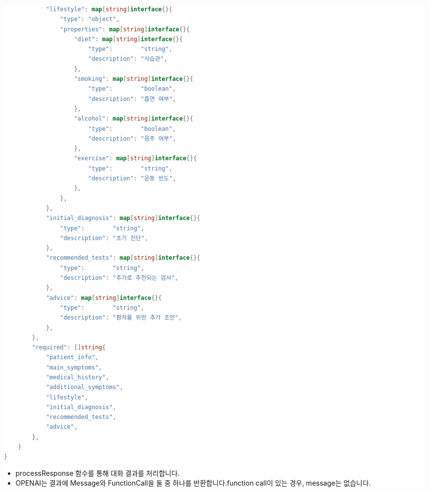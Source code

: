 ```go
			"lifestyle": map[string]interface{}{
				"type": "object",
				"properties": map[string]interface{}{
					"diet": map[string]interface{}{
						"type":        "string",
						"description": "식습관",
					},
					"smoking": map[string]interface{}{
						"type":        "boolean",
						"description": "흡연 여부",
					},
					"alcohol": map[string]interface{}{
						"type":        "boolean",
						"description": "음주 여부",
					},
					"exercise": map[string]interface{}{
						"type":        "string",
						"description": "운동 빈도",
					},
				},
			},
			"initial_diagnosis": map[string]interface{}{
				"type":        "string",
				"description": "초기 진단",
			},
			"recommended_tests": map[string]interface{}{
				"type":        "string",
				"description": "추가로 추천되는 검사",
			},
			"advice": map[string]interface{}{
				"type":        "string",
				"description": "환자를 위한 추가 조언",
			},
		},
		"required": []string{
			"patient_info",
			"main_symptoms",
			"medical_history",
			"additional_symptoms",
			"lifestyle",
			"initial_diagnosis",
			"recommended_tests",
			"advice",
		},
	}
}

```

- processResponse 함수를 통해 대화 결과를 처리합니다.
- OPENAI는 결과에 Message와 FunctionCall을 둘 중 하나를 반환합니다.function call이 있는 경우, message는 없습니다.
